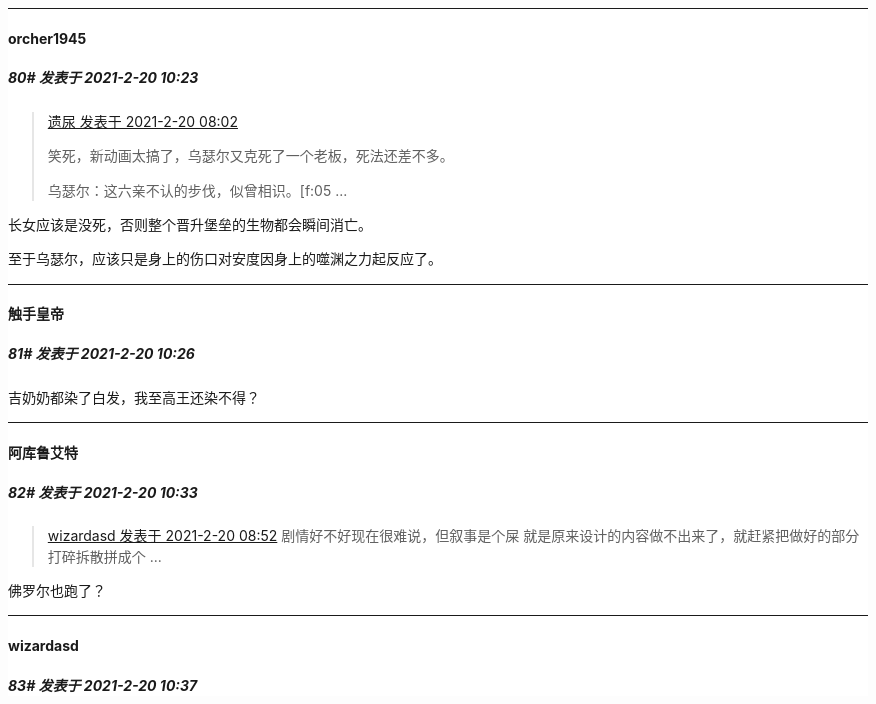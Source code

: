 





*****

####  orcher1945  
##### 80#       发表于 2021-2-20 10:23



<blockquote><a href="httphttps://bbs.saraba1st.com/2b/forum.php?mod=redirect&amp;goto=findpost&amp;pid=50383379&amp;ptid=1988515" target="_blank">遗尿 发表于 2021-2-20 08:02</a>

笑死，新动画太搞了，乌瑟尔又克死了一个老板，死法还差不多。

乌瑟尔：这六亲不认的步伐，似曾相识。[f:05 ...</blockquote>
长女应该是没死，否则整个晋升堡垒的生物都会瞬间消亡。

至于乌瑟尔，应该只是身上的伤口对安度因身上的噬渊之力起反应了。







*****

####  触手皇帝  
##### 81#       发表于 2021-2-20 10:26




吉奶奶都染了白发，我至高王还染不得？







*****

####  阿库鲁艾特  
##### 82#       发表于 2021-2-20 10:33



<blockquote><a href="httphttps://bbs.saraba1st.com/2b/forum.php?mod=redirect&amp;goto=findpost&amp;pid=50383639&amp;ptid=1988515" target="_blank">wizardasd 发表于 2021-2-20 08:52</a>
剧情好不好现在很难说，但叙事是个屎
就是原来设计的内容做不出来了，就赶紧把做好的部分打碎拆散拼成个 ...</blockquote>
佛罗尔也跑了？







*****

####  wizardasd  
##### 83#       发表于 2021-2-20 10:37
